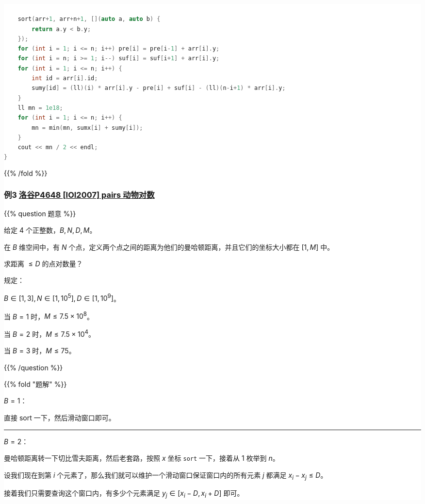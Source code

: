 ```cpp

    sort(arr+1, arr+n+1, [](auto a, auto b) {
        return a.y < b.y;
    });
    for (int i = 1; i <= n; i++) pre[i] = pre[i-1] + arr[i].y;
    for (int i = n; i >= 1; i--) suf[i] = suf[i+1] + arr[i].y;
    for (int i = 1; i <= n; i++) {
        int id = arr[i].id;
        sumy[id] = (ll)(i) * arr[i].y - pre[i] + suf[i] - (ll)(n-i+1) * arr[i].y;
    }
    ll mn = 1e18;
    for (int i = 1; i <= n; i++) {
        mn = min(mn, sumx[i] + sumy[i]);
    }
    cout << mn / 2 << endl;
}
```

{{% /fold %}}


### 例3 [洛谷P4648 [IOI2007] pairs 动物对数](https://www.luogu.com.cn/problem/P4648)

{{% question 题意 %}}

给定 $4$ 个正整数，$B,N,D,M$。

在 $B$ 维空间中，有 $N$ 个点，定义两个点之间的距离为他们的曼哈顿距离，并且它们的坐标大小都在 $[1,M]$ 中。

求距离 $\leq D$ 的点对数量？

规定：

$B \in [1,3], N \in [1,10^5], D \in [1, 10^9]$。

当 $B = 1$ 时，$M \leq 7.5 \times 10^8$。

当 $B = 2$ 时，$M \leq 7.5 \times 10^4$。

当 $B = 3$ 时，$M \leq 75$。

{{% /question %}}

{{% fold "题解" %}}

$B=1$：

直接 sort 一下，然后滑动窗口即可。

<hr>

$B=2$：

曼哈顿距离转一下切比雪夫距离，然后老套路，按照 $x$ 坐标 `sort` 一下，接着从 $1$ 枚举到 $n$。

设我们现在到第 $i$ 个元素了，那么我们就可以维护一个滑动窗口保证窗口内的所有元素 $j$ 都满足 $x_i-x_j \leq D$。

接着我们只需要查询这个窗口内，有多少个元素满足 $y_j \in [x_i-D, x_i+D]$ 即可。
